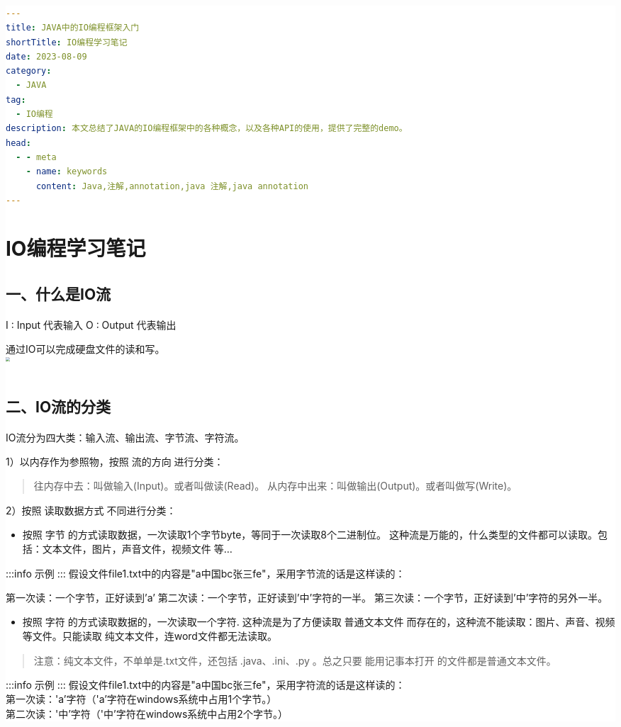 ```yaml
---
title: JAVA中的IO编程框架入门
shortTitle: IO编程学习笔记
date: 2023-08-09
category:
  - JAVA
tag:
  - IO编程
description: 本文总结了JAVA的IO编程框架中的各种概念，以及各种API的使用，提供了完整的demo。
head:
  - - meta
    - name: keywords
      content: Java,注解,annotation,java 注解,java annotation
---
```


# IO编程学习笔记

## 一、什么是IO流
I : Input 代表输入
O : Output 代表输出

通过IO可以完成硬盘文件的读和写。
<img src="http://cdn.gydblog.com/images/sucai/sc-5.png"  style="zoom: 40%;margin:0 auto;display:block"/><br/>

## 二、IO流的分类

IO流分为四大类：输入流、输出流、字节流、字符流。  

1）以内存作为参照物，按照 流的方向 进行分类：
> 往内存中去：叫做输入(Input)。或者叫做读(Read)。
> 从内存中出来：叫做输出(Output)。或者叫做写(Write)。  

2）按照 读取数据方式 不同进行分类：
- 按照 字节 的方式读取数据，一次读取1个字节byte，等同于一次读取8个二进制位。
这种流是万能的，什么类型的文件都可以读取。包括：文本文件，图片，声音文件，视频文件 等…

:::info 示例
:::
假设文件file1.txt中的内容是"a中国bc张三fe"，采用字节流的话是这样读的：

第一次读：一个字节，正好读到’a’
第二次读：一个字节，正好读到’中’字符的一半。
第三次读：一个字节，正好读到’中’字符的另外一半。

- 按照 字符 的方式读取数据的，一次读取一个字符.
这种流是为了方便读取 普通文本文件 而存在的，这种流不能读取：图片、声音、视频等文件。只能读取 纯文本文件，连word文件都无法读取。  

> 注意：纯文本文件，不单单是.txt文件，还包括 .java、.ini、.py 。总之只要 能用记事本打开 的文件都是普通文本文件。

:::info 示例
:::
假设文件file1.txt中的内容是"a中国bc张三fe"，采用字符流的话是这样读的：    
第一次读：'a’字符（'a’字符在windows系统中占用1个字节。）    
第二次读：'中’字符（'中’字符在windows系统中占用2个字节。）    

